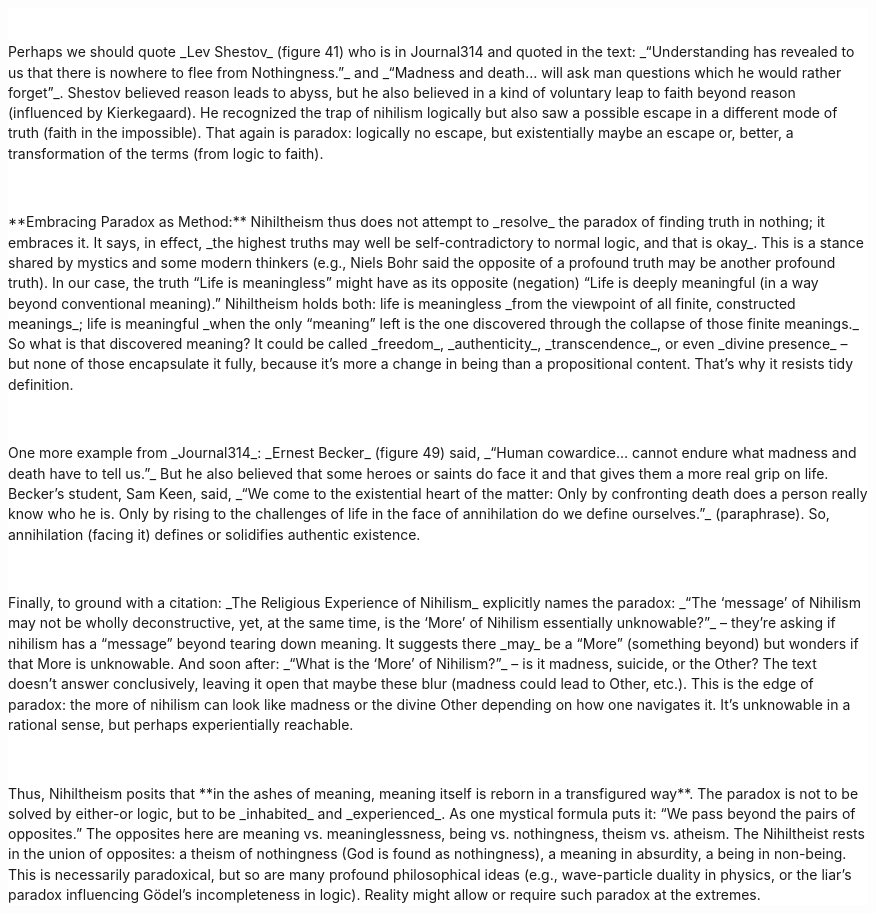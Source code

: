 <br>

Perhaps we should quote \_Lev Shestov\_ (figure 41) who is in Journal314 and quoted in the text: \_“Understanding has revealed to us that there is nowhere to flee from Nothingness.”\_ and \_“Madness and death… will ask man questions which he would rather forget”\_. Shestov believed reason leads to abyss, but he also believed in a kind of voluntary leap to faith beyond reason (influenced by Kierkegaard). He recognized the trap of nihilism logically but also saw a possible escape in a different mode of truth (faith in the impossible). That again is paradox: logically no escape, but existentially maybe an escape or, better, a transformation of the terms (from logic to faith).

<br>

\*\*Embracing Paradox as Method:\*\* Nihiltheism thus does not attempt to \_resolve\_ the paradox of finding truth in nothing; it embraces it. It says, in effect, \_the highest truths may well be self-contradictory to normal logic, and that is okay\_. This is a stance shared by mystics and some modern thinkers (e.g., Niels Bohr said the opposite of a profound truth may be another profound truth). In our case, the truth “Life is meaningless” might have as its opposite (negation) “Life is deeply meaningful (in a way beyond conventional meaning).” Nihiltheism holds both: life is meaningless \_from the viewpoint of all finite, constructed meanings\_; life is meaningful \_when the only “meaning” left is the one discovered through the collapse of those finite meanings.\_ So what is that discovered meaning? It could be called \_freedom\_, \_authenticity\_, \_transcendence\_, or even \_divine presence\_ – but none of those encapsulate it fully, because it’s more a change in being than a propositional content. That’s why it resists tidy definition.

<br>

One more example from \_Journal314\_: \_Ernest Becker\_ (figure 49) said, \_“Human cowardice… cannot endure what madness and death have to tell us.”\_ But he also believed that some heroes or saints do face it and that gives them a more real grip on life. Becker’s student, Sam Keen, said, \_“We come to the existential heart of the matter: Only by confronting death does a person really know who he is. Only by rising to the challenges of life in the face of annihilation do we define ourselves.”\_ (paraphrase). So, annihilation (facing it) defines or solidifies authentic existence.

<br>

Finally, to ground with a citation: \_The Religious Experience of Nihilism\_ explicitly names the paradox: \_“The ‘message’ of Nihilism may not be wholly deconstructive, yet, at the same time, is the ‘More’ of Nihilism essentially unknowable?”\_ – they’re asking if nihilism has a “message” beyond tearing down meaning. It suggests there \_may\_ be a “More” (something beyond) but wonders if that More is unknowable. And soon after: \_“What is the ‘More’ of Nihilism?”\_ – is it madness, suicide, or the Other? The text doesn’t answer conclusively, leaving it open that maybe these blur (madness could lead to Other, etc.). This is the edge of paradox: the more of nihilism can look like madness or the divine Other depending on how one navigates it. It’s unknowable in a rational sense, but perhaps experientially reachable.

<br>

Thus, Nihiltheism posits that \*\*in the ashes of meaning, meaning itself is reborn in a transfigured way\*\*. The paradox is not to be solved by either-or logic, but to be \_inhabited\_ and \_experienced\_. As one mystical formula puts it: “We pass beyond the pairs of opposites.” The opposites here are meaning vs. meaninglessness, being vs. nothingness, theism vs. atheism. The Nihiltheist rests in the union of opposites: a theism of nothingness (God is found as nothingness), a meaning in absurdity, a being in non-being. This is necessarily paradoxical, but so are many profound philosophical ideas (e.g., wave-particle duality in physics, or the liar’s paradox influencing Gödel’s incompleteness in logic). Reality might allow or require such paradox at the extremes.
